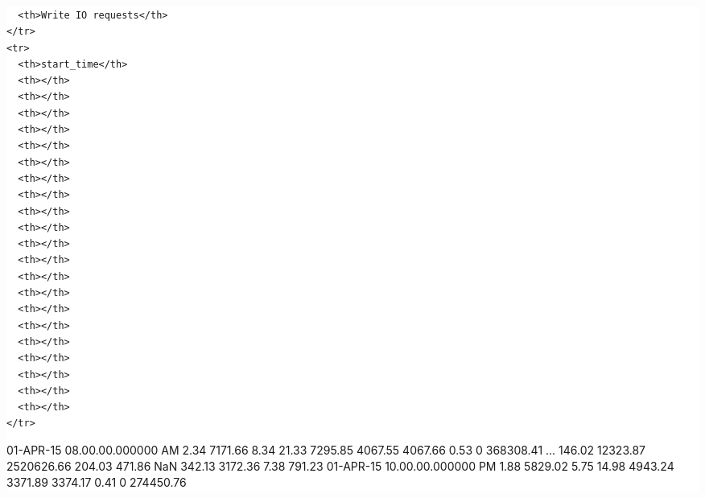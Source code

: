       <th>Write IO requests</th>
    </tr>
    <tr>
      <th>start_time</th>
      <th></th>
      <th></th>
      <th></th>
      <th></th>
      <th></th>
      <th></th>
      <th></th>
      <th></th>
      <th></th>
      <th></th>
      <th></th>
      <th></th>
      <th></th>
      <th></th>
      <th></th>
      <th></th>
      <th></th>
      <th></th>
      <th></th>
      <th></th>
      <th></th>
    </tr>
  </thead>
  <tbody>
    <tr>
      <th>01-APR-15 08.00.00.000000 AM</th>
      <td>2.34</td>
      <td>7171.66</td>
      <td>8.34</td>
      <td>21.33</td>
      <td>7295.85</td>
      <td>4067.55</td>
      <td>4067.66</td>
      <td>0.53</td>
      <td>0</td>
      <td>368308.41</td>
      <td>...</td>
      <td>146.02</td>
      <td>12323.87</td>
      <td>2520626.66</td>
      <td>204.03</td>
      <td>471.86</td>
      <td>NaN</td>
      <td>342.13</td>
      <td>3172.36</td>
      <td>7.38</td>
      <td>791.23</td>
    </tr>
    <tr>
      <th>01-APR-15 10.00.00.000000 PM</th>
      <td>1.88</td>
      <td>5829.02</td>
      <td>5.75</td>
      <td>14.98</td>
      <td>4943.24</td>
      <td>3371.89</td>
      <td>3374.17</td>
      <td>0.41</td>
      <td>0</td>
      <td>274450.76</td>